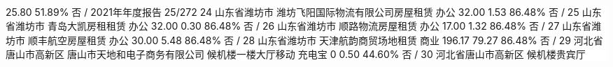 25.80
51.89%
否
/
2021年年度报告
25/272
24
山东省潍坊市
潍坊飞阳国际物流有限公司房屋租赁
办公
32.00
1.53
86.48%
否
/
25
山东省潍坊市
青岛大凯房租租赁
办公
32.00
0.30
86.48%
否
/
26
山东省潍坊市
顺路物流房屋租赁
办公
17.00
1.32
86.48%
否
/
27
山东省潍坊市
顺丰航空房屋租赁
办公
30.00
5.48
86.48%
否
/
28
山东省潍坊市
天津航韵商贸场地租赁
商业
196.17
79.27
86.48%
否
/
29
河北省唐山市高新区
唐山市天地和电子商务有限公司
候机楼一楼大厅移动
充电宝
0
0.50
44.60%
否
/
30
河北省唐山市高新区
候机楼贵宾厅